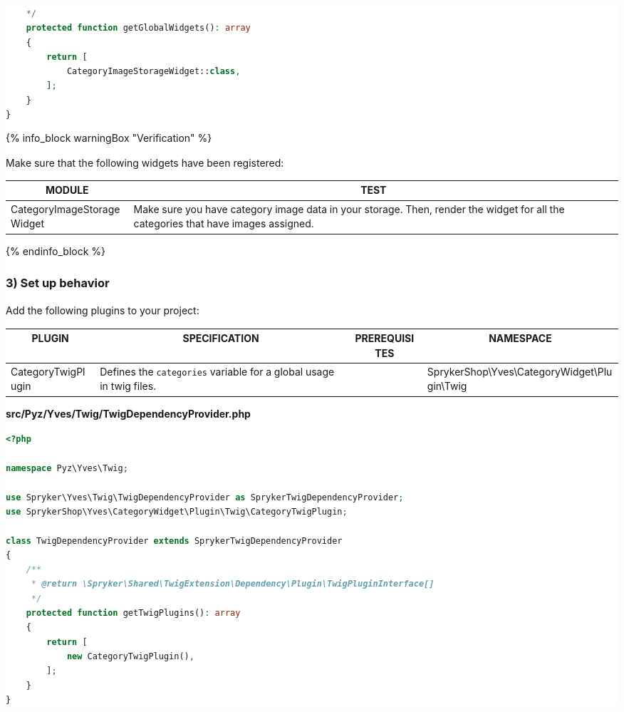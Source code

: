 ```php
	*/     
	protected function getGlobalWidgets(): array     
	{         
		return [             
			CategoryImageStorageWidget::class,         
		];     
	}
}
```

{% info_block warningBox "Verification" %}

Make sure that the following widgets have been registered:

|MODULE | TEST |
|--- | --- |
| CategoryImageStorageWidget | Make sure you have category image data in your storage. Then, render the widget for all the categories that have images assigned.|

{% endinfo_block %}

### 3) Set up behavior

Add the following plugins to your project:

|PLUGIN | SPECIFICATION | PREREQUISITES | NAMESPACE |
|--- | --- | --- | --- |
| CategoryTwigPlugin| Defines the `categories` variable for a global usage in twig files.| | SprykerShop\Yves\CategoryWidget\Plugin\Twig |



**src/Pyz/Yves/Twig/TwigDependencyProvider.php**

```php
<?php

namespace Pyz\Yves\Twig;

use Spryker\Yves\Twig\TwigDependencyProvider as SprykerTwigDependencyProvider;
use SprykerShop\Yves\CategoryWidget\Plugin\Twig\CategoryTwigPlugin;

class TwigDependencyProvider extends SprykerTwigDependencyProvider
{
    /**
     * @return \Spryker\Shared\TwigExtension\Dependency\Plugin\TwigPluginInterface[]
     */
    protected function getTwigPlugins(): array
    {
        return [
            new CategoryTwigPlugin(),
        ];
    }
}
```
